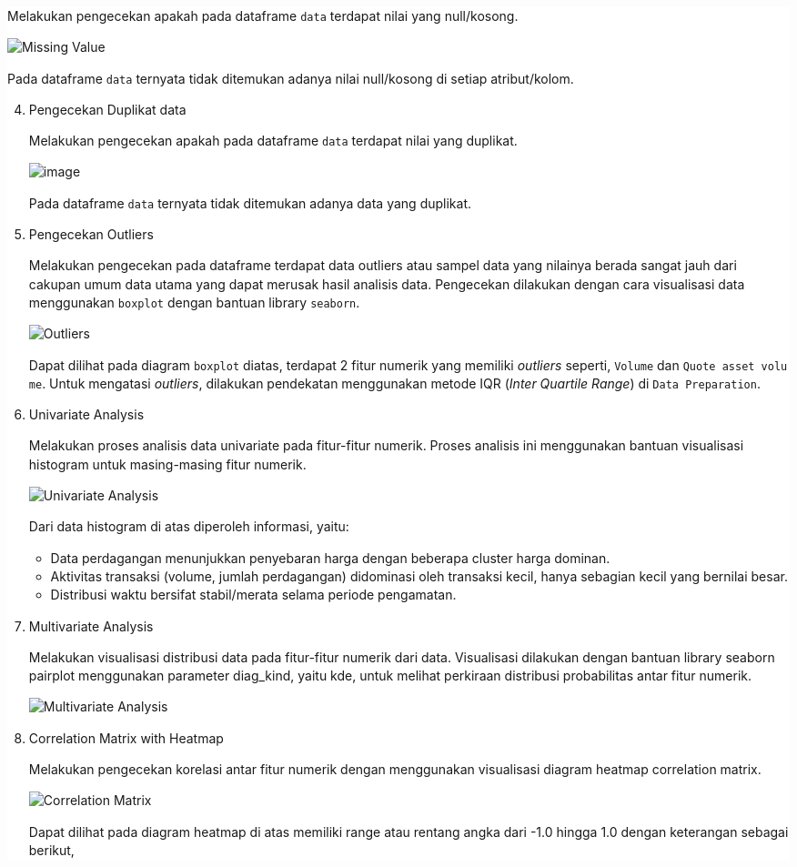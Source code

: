    Melakukan pengecekan apakah pada dataframe `data` terdapat nilai yang null/kosong.

   <img src="https://github.com/user-attachments/assets/4d8e043c-65fd-4ab3-a7cf-ffc4f26ee1d4" alt="Missing Value" title="Missing Value" width="600" height="500">

   Pada dataframe `data` ternyata tidak ditemukan adanya nilai null/kosong di setiap atribut/kolom.

4. Pengecekan Duplikat data

   Melakukan pengecekan apakah pada dataframe `data` terdapat nilai yang duplikat.

   <img width="235" alt="image" src="https://github.com/user-attachments/assets/cd33d950-29e4-4f6c-a3cc-2b4f08793421" />

   Pada dataframe `data` ternyata tidak ditemukan adanya data yang duplikat.

5. Pengecekan Outliers

   Melakukan pengecekan pada dataframe terdapat data outliers atau sampel data yang nilainya berada sangat jauh dari cakupan umum data utama yang dapat merusak hasil analisis data. Pengecekan dilakukan dengan cara visualisasi data menggunakan `boxplot` dengan bantuan library `seaborn`.

    <img src="https://github.com/user-attachments/assets/639380d3-a633-4caf-a20b-32c6fc223d24" alt="Outliers" title="Outliers" width="700" height="500">

   Dapat dilihat pada diagram `boxplot` diatas, terdapat 2 fitur numerik yang memiliki *outliers* seperti, `Volume` dan `Quote asset volume`. Untuk mengatasi *outliers*, dilakukan pendekatan menggunakan metode IQR (*Inter Quartile Range*) di `Data Preparation`.

4. Univariate Analysis

   Melakukan proses analisis data univariate pada fitur-fitur numerik. Proses analisis ini menggunakan bantuan visualisasi histogram untuk masing-masing fitur numerik.

   <img src="https://github.com/user-attachments/assets/a34c18a9-1e81-4e4b-97ef-fb41c94a1f26" alt="Univariate Analysis" title="Univariate Analysis" width="1000" height="800">

   Dari data histogram di atas diperoleh informasi, yaitu:

   - Data perdagangan menunjukkan penyebaran harga dengan beberapa cluster harga dominan.
   - Aktivitas transaksi (volume, jumlah perdagangan) didominasi oleh transaksi kecil, hanya sebagian kecil yang bernilai besar.
   - Distribusi waktu bersifat stabil/merata selama periode pengamatan.

6. Multivariate Analysis

   Melakukan visualisasi distribusi data pada fitur-fitur numerik dari data. Visualisasi dilakukan dengan bantuan library seaborn pairplot menggunakan parameter diag_kind, yaitu kde, untuk melihat perkiraan distribusi probabilitas antar fitur numerik.

   <img src="https://github.com/user-attachments/assets/39fc1859-d8c6-46ce-8e3e-1235fe34ec0a" alt="Multivariate Analysis" title="Multivariate Analysis">

8. Correlation Matrix with Heatmap

   Melakukan pengecekan korelasi antar fitur numerik dengan menggunakan visualisasi diagram heatmap correlation matrix.
   
   <img src="https://github.com/user-attachments/assets/021bb9c3-a569-4f4d-9a00-9b4043a04a4a" alt="Correlation Matrix" title="Correlation Matrix">

   Dapat dilihat pada diagram heatmap di atas memiliki range atau rentang angka dari -1.0 hingga 1.0 dengan keterangan sebagai berikut,
